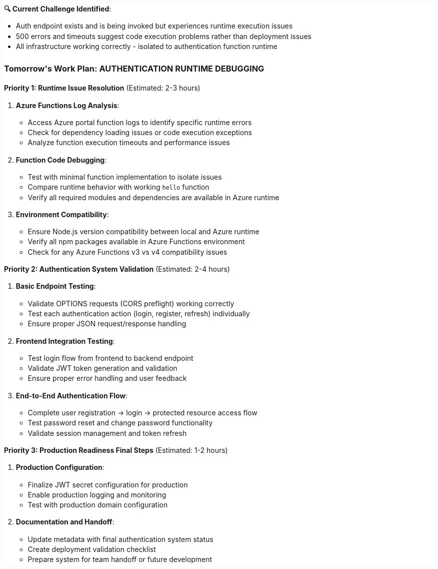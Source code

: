 **🔍 Current Challenge Identified**:

- Auth endpoint exists and is being invoked but experiences runtime execution issues
- 500 errors and timeouts suggest code execution problems rather than deployment issues
- All infrastructure working correctly - isolated to authentication function runtime

### **Tomorrow's Work Plan: AUTHENTICATION RUNTIME DEBUGGING**

**Priority 1: Runtime Issue Resolution** (Estimated: 2-3 hours)

1. **Azure Functions Log Analysis**:

   - Access Azure portal function logs to identify specific runtime errors
   - Check for dependency loading issues or code execution exceptions
   - Analyze function execution timeouts and performance issues

2. **Function Code Debugging**:

   - Test with minimal function implementation to isolate issues
   - Compare runtime behavior with working `hello` function
   - Verify all required modules and dependencies are available in Azure runtime

3. **Environment Compatibility**:
   - Ensure Node.js version compatibility between local and Azure runtime
   - Verify all npm packages available in Azure Functions environment
   - Check for any Azure Functions v3 vs v4 compatibility issues

**Priority 2: Authentication System Validation** (Estimated: 2-4 hours)

1. **Basic Endpoint Testing**:

   - Validate OPTIONS requests (CORS preflight) working correctly
   - Test each authentication action (login, register, refresh) individually
   - Ensure proper JSON request/response handling

2. **Frontend Integration Testing**:

   - Test login flow from frontend to backend endpoint
   - Validate JWT token generation and validation
   - Ensure proper error handling and user feedback

3. **End-to-End Authentication Flow**:
   - Complete user registration → login → protected resource access flow
   - Test password reset and change password functionality
   - Validate session management and token refresh

**Priority 3: Production Readiness Final Steps** (Estimated: 1-2 hours)

1. **Production Configuration**:

   - Finalize JWT secret configuration for production
   - Enable production logging and monitoring
   - Test with production domain configuration

2. **Documentation and Handoff**:
   - Update metadata with final authentication system status
   - Create deployment validation checklist
   - Prepare system for team handoff or future development
